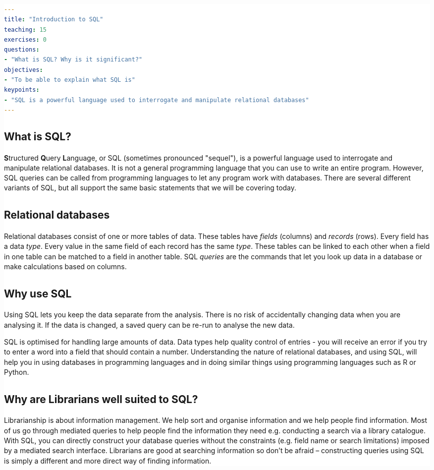 ```yaml
---
title: "Introduction to SQL"
teaching: 15
exercises: 0
questions:
- "What is SQL? Why is it significant?"
objectives:
- "To be able to explain what SQL is"
keypoints:
- "SQL is a powerful language used to interrogate and manipulate relational databases"
---
```




## What is SQL?

**S**tructured **Q**uery **L**anguage, or SQL (sometimes pronounced "sequel"), is a powerful language used to interrogate and
manipulate relational databases. It is not a general
programming language that you can use to write an entire program. However, SQL
queries can be called from programming languages to let any program work
with databases. There are several different variants of SQL, but all support the
same basic statements that we will be covering today.

## Relational databases

Relational databases consist of one or more tables of data. These tables have
_fields_ (columns) and _records_ (rows). Every field has a data _type_. Every
value in the same field of each record has the same _type_. These tables can be
linked to each other when a field in one table can be matched to a field in another
table. SQL _queries_ are the commands that let you look up data in a database or
make calculations based on columns.

## Why use SQL

Using SQL lets you keep the data separate from the analysis. There is no risk of
accidentally changing data when you are analysing it. If the data is changed,
a saved query can be re-run to analyse the new data.

SQL is optimised for handling large amounts of data. Data types help
quality control of entries - you will receive an error if you try to enter a word
into a field that should contain a number. Understanding the nature of relational
databases, and using SQL, will help you in using databases in programming languages
and in doing similar things using programming languages such as R or Python.

## Why are Librarians well suited to SQL?
Librarianship is about information management. We help sort and organise
information and we help people find information. Most of us go through mediated queries
to help people find the information they need e.g. conducting a search via
a library catalogue. With SQL, you can directly construct your database queries
without the constraints (e.g. field name or search limitations) imposed by
a mediated search interface. Librarians are good at searching information so
don’t be afraid – constructing queries using SQL is simply a different and more
direct way of finding information. 
